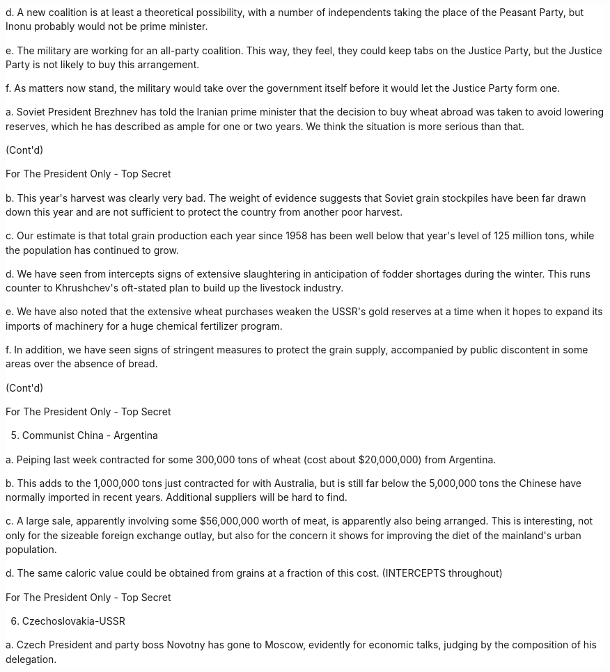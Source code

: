 d. A new coalition is at least a theoretical possibility, with a number of independents taking the place of the Peasant Party, but Inonu probably would not be prime minister.

e. The military are working for an all-party coalition. This way, they feel, they could keep tabs on the Justice Party, but the Justice Party is not likely to buy this arrangement.

f. As matters now stand, the military would take over the government itself before it would let the Justice Party form one.

a. Soviet President Brezhnev has told the Iranian prime minister that the decision to buy wheat abroad was taken to avoid lowering reserves, which he has described as ample for one or two years. We think the situation is more serious than that.

(Cont'd)

For The President Only - Top Secret

b. This year's harvest was clearly very bad. The weight of evidence suggests that Soviet grain stockpiles have been far drawn down this year and are not sufficient to protect the country from another poor harvest.

c. Our estimate is that total grain production each year since 1958 has been well below that year's level of 125 million tons, while the population has continued to grow.

d. We have seen from intercepts signs of extensive slaughtering in anticipation of fodder shortages during the winter. This runs counter to Khrushchev's oft-stated plan to build up the livestock industry.

e. We have also noted that the extensive wheat purchases weaken the USSR's gold reserves at a time when it hopes to expand its imports of machinery for a huge chemical fertilizer program.

f. In addition, we have seen signs of stringent measures to protect the grain supply, accompanied by public discontent in some areas over the absence of bread.

(Cont'd)

For The President Only - Top Secret

5. Communist China - Argentina

a. Peiping last week contracted for some 300,000 tons of wheat (cost about $20,000,000) from Argentina.

b. This adds to the 1,000,000 tons just contracted for with Australia, but is still far below the 5,000,000 tons the Chinese have normally imported in recent years. Additional suppliers will be hard to find.

c. A large sale, apparently involving some $56,000,000 worth of meat, is apparently also being arranged. This is interesting, not only for the sizeable foreign exchange outlay, but also for the concern it shows for improving the diet of the mainland's urban population.

d. The same caloric value could be obtained from grains at a fraction of this cost.
(INTERCEPTS throughout)

For The President Only - Top Secret

6. Czechoslovakia-USSR

a. Czech President and party boss Novotny has gone to Moscow, evidently for economic talks, judging by the composition of his delegation.
